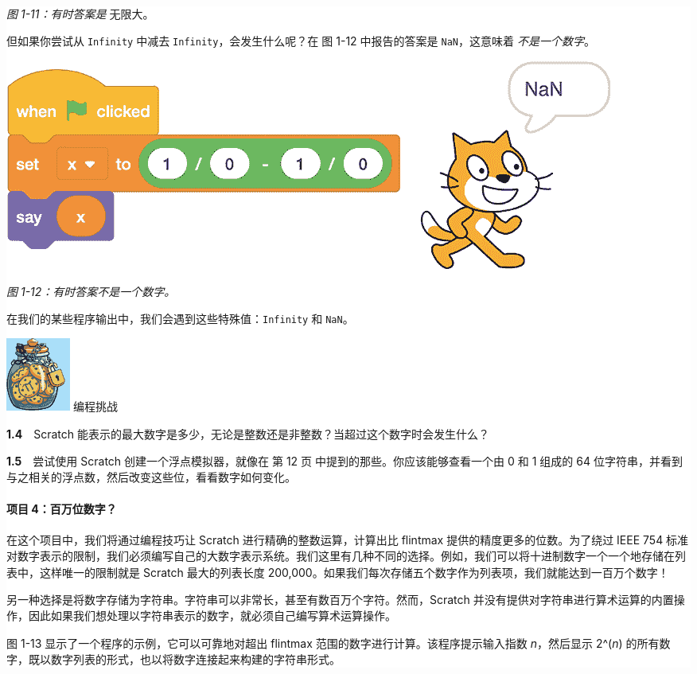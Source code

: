 *图 1-11：有时答案是* 无限大。

但如果你尝试从 `Infinity` 中减去 `Infinity`，会发生什么呢？在 图 1-12 中报告的答案是 `NaN`，这意味着 *不是一个数字*。

![图片](img/pg35_Image_25.jpg)

*图 1-12：有时答案不是一个数字。*

在我们的某些程序输出中，我们会遇到这些特殊值：`Infinity` 和 `NaN`。

![图片](img/pg26_Image_12.jpg) 编程挑战

**1.4** Scratch 能表示的最大数字是多少，无论是整数还是非整数？当超过这个数字时会发生什么？

**1.5** 尝试使用 Scratch 创建一个浮点模拟器，就像在 第 12 页 中提到的那些。你应该能够查看一个由 0 和 1 组成的 64 位字符串，并看到与之相关的浮点数，然后改变这些位，看看数字如何变化。

#### 项目 4：百万位数字？

在这个项目中，我们将通过编程技巧让 Scratch 进行精确的整数运算，计算出比 flintmax 提供的精度更多的位数。为了绕过 IEEE 754 标准对数字表示的限制，我们必须编写自己的大数字表示系统。我们这里有几种不同的选择。例如，我们可以将十进制数字一个一个地存储在列表中，这样唯一的限制就是 Scratch 最大的列表长度 200,000。如果我们每次存储五个数字作为列表项，我们就能达到一百万个数字！

另一种选择是将数字存储为字符串。字符串可以非常长，甚至有数百万个字符。然而，Scratch 并没有提供对字符串进行算术运算的内置操作，因此如果我们想处理以字符串表示的数字，就必须自己编写算术运算操作。

图 1-13 显示了一个程序的示例，它可以可靠地对超出 flintmax 范围的数字进行计算。该程序提示输入指数 *n*，然后显示 2^(*n*) 的所有数字，既以数字列表的形式，也以将数字连接起来构建的字符串形式。
